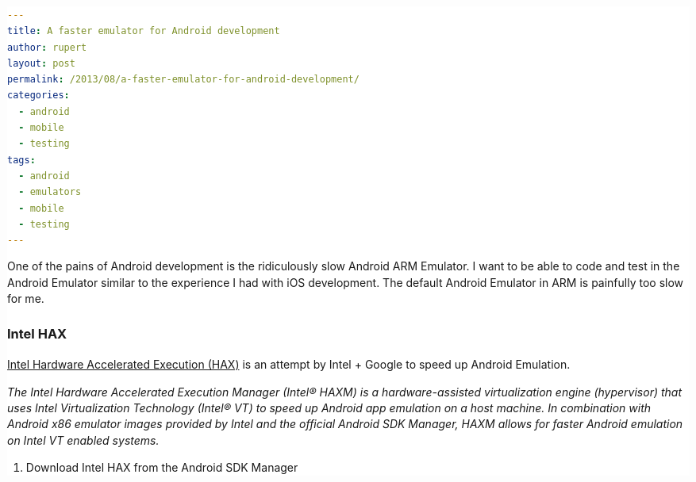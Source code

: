 ```yaml
---
title: A faster emulator for Android development
author: rupert
layout: post
permalink: /2013/08/a-faster-emulator-for-android-development/
categories:
  - android
  - mobile
  - testing
tags:
  - android
  - emulators
  - mobile
  - testing
---
```

One of the pains of Android development is the ridiculously slow Android ARM Emulator. I want to be able to code and test in the Android Emulator similar to the experience I had with iOS development. The default Android Emulator in ARM is painfully too slow for me.

### Intel HAX

[Intel Hardware Accelerated Execution (HAX)][1] is an attempt by Intel + Google to speed up Android Emulation.

<cite>The Intel Hardware Accelerated Execution Manager (Intel® HAXM) is a hardware-assisted virtualization engine (hypervisor) that uses Intel Virtualization Technology (Intel® VT) to speed up Android app emulation on a host machine. In combination with Android x86 emulator images provided by Intel and the official Android SDK Manager, HAXM allows for faster Android emulation on Intel VT enabled systems.</cite>

1. Download Intel HAX from the Android SDK Manager 


 [1]: http://software.intel.com/en-us/articles/intel-hardware-accelerated-execution-manager
 [2]: http://www.genymotion.com/